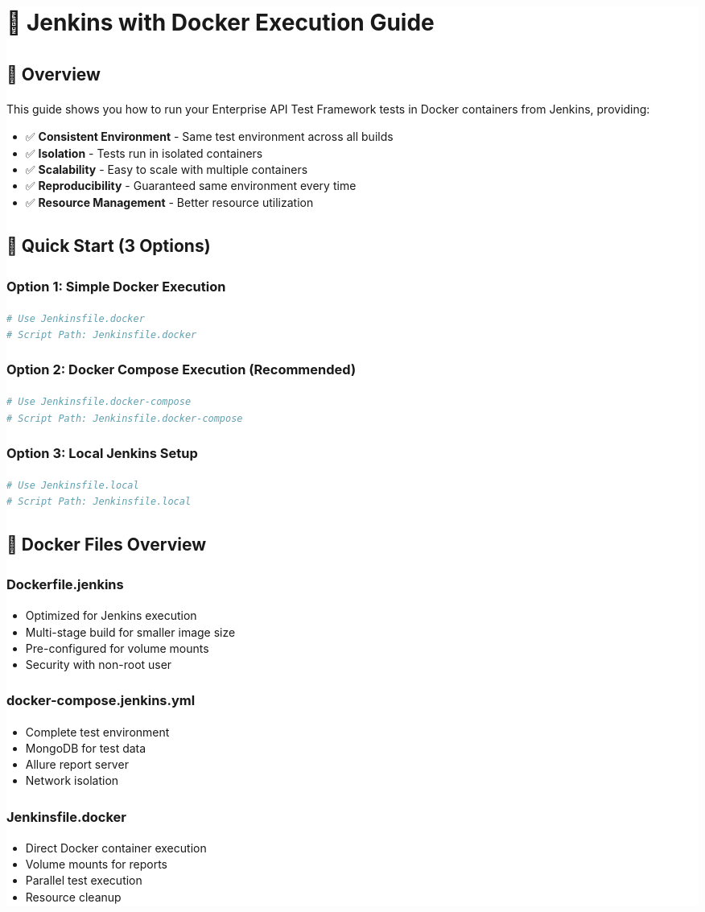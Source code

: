 # 🐳 Jenkins with Docker Execution Guide

## 🎯 Overview

This guide shows you how to run your Enterprise API Test Framework tests in Docker containers from Jenkins, providing:

- ✅ **Consistent Environment** - Same test environment across all builds
- ✅ **Isolation** - Tests run in isolated containers
- ✅ **Scalability** - Easy to scale with multiple containers
- ✅ **Reproducibility** - Guaranteed same environment every time
- ✅ **Resource Management** - Better resource utilization

## 🚀 Quick Start (3 Options)

### Option 1: Simple Docker Execution
```bash
# Use Jenkinsfile.docker
# Script Path: Jenkinsfile.docker
```

### Option 2: Docker Compose Execution (Recommended)
```bash
# Use Jenkinsfile.docker-compose
# Script Path: Jenkinsfile.docker-compose
```

### Option 3: Local Jenkins Setup
```bash
# Use Jenkinsfile.local
# Script Path: Jenkinsfile.local
```

## 📁 Docker Files Overview

### **Dockerfile.jenkins**
- Optimized for Jenkins execution
- Multi-stage build for smaller image size
- Pre-configured for volume mounts
- Security with non-root user

### **docker-compose.jenkins.yml**
- Complete test environment
- MongoDB for test data
- Allure report server
- Network isolation

### **Jenkinsfile.docker**
- Direct Docker container execution
- Volume mounts for reports
- Parallel test execution
- Resource cleanup
